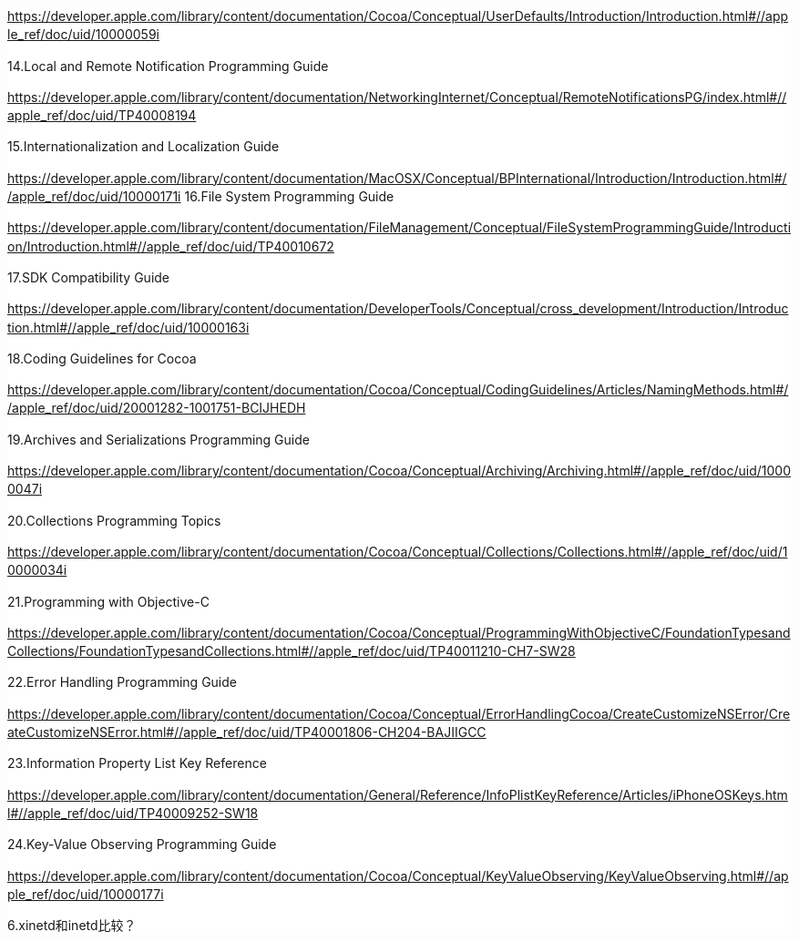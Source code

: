 https://developer.apple.com/library/content/documentation/Cocoa/Conceptual/UserDefaults/Introduction/Introduction.html#//apple_ref/doc/uid/10000059i

14.Local and Remote Notification Programming Guide

https://developer.apple.com/library/content/documentation/NetworkingInternet/Conceptual/RemoteNotificationsPG/index.html#//apple_ref/doc/uid/TP40008194

15.Internationalization and Localization Guide

https://developer.apple.com/library/content/documentation/MacOSX/Conceptual/BPInternational/Introduction/Introduction.html#//apple_ref/doc/uid/10000171i
16.File System Programming Guide

https://developer.apple.com/library/content/documentation/FileManagement/Conceptual/FileSystemProgrammingGuide/Introduction/Introduction.html#//apple_ref/doc/uid/TP40010672

17.SDK Compatibility Guide

https://developer.apple.com/library/content/documentation/DeveloperTools/Conceptual/cross_development/Introduction/Introduction.html#//apple_ref/doc/uid/10000163i

18.Coding Guidelines for Cocoa

https://developer.apple.com/library/content/documentation/Cocoa/Conceptual/CodingGuidelines/Articles/NamingMethods.html#//apple_ref/doc/uid/20001282-1001751-BCIJHEDH

19.Archives and Serializations Programming Guide

https://developer.apple.com/library/content/documentation/Cocoa/Conceptual/Archiving/Archiving.html#//apple_ref/doc/uid/10000047i

20.Collections Programming Topics

https://developer.apple.com/library/content/documentation/Cocoa/Conceptual/Collections/Collections.html#//apple_ref/doc/uid/10000034i

21.Programming with Objective-C

https://developer.apple.com/library/content/documentation/Cocoa/Conceptual/ProgrammingWithObjectiveC/FoundationTypesandCollections/FoundationTypesandCollections.html#//apple_ref/doc/uid/TP40011210-CH7-SW28

22.Error Handling Programming Guide

https://developer.apple.com/library/content/documentation/Cocoa/Conceptual/ErrorHandlingCocoa/CreateCustomizeNSError/CreateCustomizeNSError.html#//apple_ref/doc/uid/TP40001806-CH204-BAJIIGCC

23.Information Property List Key Reference

https://developer.apple.com/library/content/documentation/General/Reference/InfoPlistKeyReference/Articles/iPhoneOSKeys.html#//apple_ref/doc/uid/TP40009252-SW18

24.Key-Value Observing Programming Guide

https://developer.apple.com/library/content/documentation/Cocoa/Conceptual/KeyValueObserving/KeyValueObserving.html#//apple_ref/doc/uid/10000177i

6.xinetd和inetd比较？